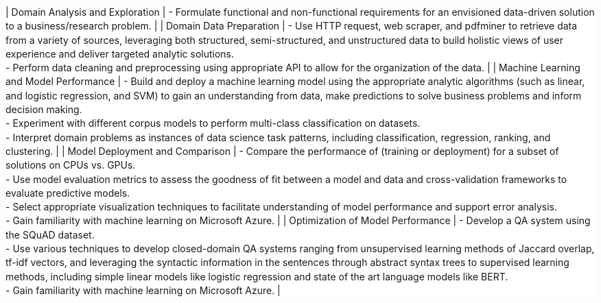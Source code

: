 | Domain Analysis and Exploration        | - Formulate functional and non-functional requirements for an envisioned data-driven solution to a business/research problem.                                                                                                                                                                                                                                                                                                                                                                                                                                          |
| Domain Data Preparation                | - Use HTTP request, web scraper, and pdfminer to retrieve data from a variety of sources, leveraging both structured, semi-structured, and unstructured data to build holistic views of user experience and deliver targeted analytic solutions.<br>- Perform data cleaning and preprocessing using appropriate API to allow for the organization of the data.                                                                                                                                                                                                             |
| Machine Learning and Model Performance | - Build and deploy a machine learning model using the appropriate analytic algorithms (such as linear, and logistic regression, and SVM) to gain an understanding from data, make predictions to solve business problems and inform decision making.<br>- Experiment with different corpus models to perform multi-class classification on datasets.<br>- Interpret domain problems as instances of data science task patterns, including classification, regression, ranking, and clustering. |
| Model Deployment and Comparison        | - Compare the performance of (training or deployment) for a subset of solutions on CPUs vs. GPUs.<br>- Use model evaluation metrics to assess the goodness of fit between a model and data and cross-validation frameworks to evaluate predictive models.<br>- Select appropriate visualization techniques to facilitate understanding of model performance and support error analysis.<br> - Gain familiarity with machine learning on Microsoft Azure.              |
| Optimization of Model Performance      | - Develop a QA system using the SQuAD dataset.<br>- Use various techniques to develop closed-domain QA systems ranging from unsupervised learning methods of Jaccard overlap, tf-idf vectors, and leveraging the syntactic information in the sentences through abstract syntax trees to supervised learning methods, including simple linear models like logistic regression and state of the art language models like BERT.<br> - Gain familiarity with machine learning on Microsoft Azure.                         |
